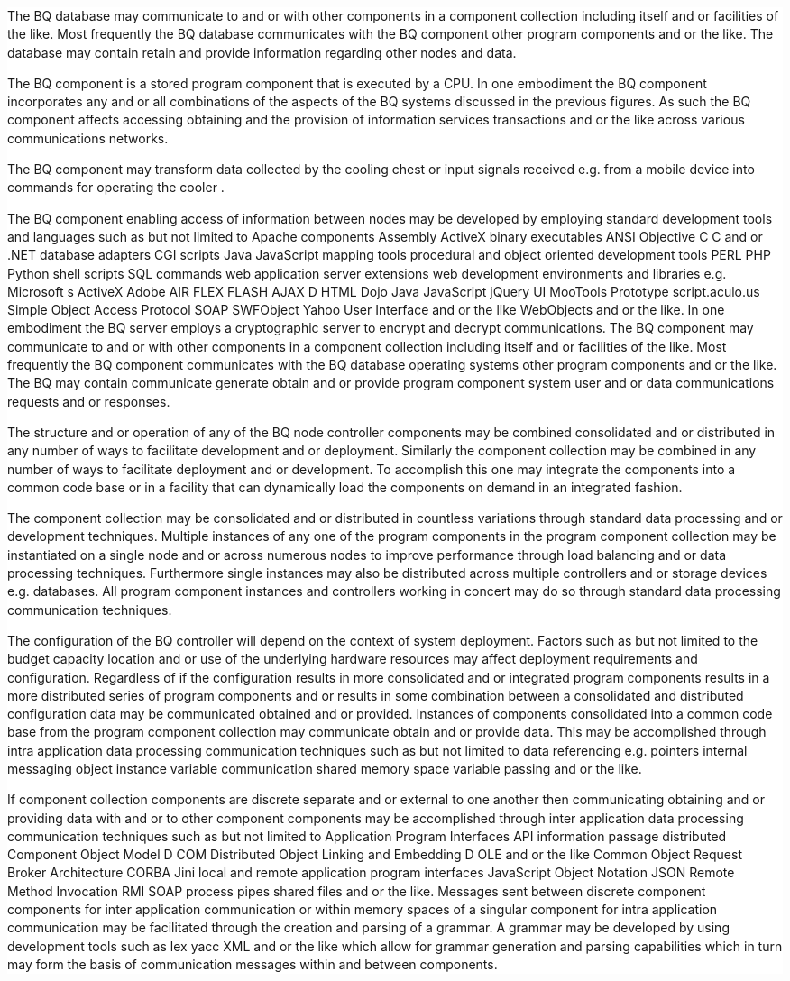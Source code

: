 The BQ database may communicate to and or with other components in a component collection including itself and or facilities of the like. Most frequently the BQ database communicates with the BQ component other program components and or the like. The database may contain retain and provide information regarding other nodes and data.

The BQ component is a stored program component that is executed by a CPU. In one embodiment the BQ component incorporates any and or all combinations of the aspects of the BQ systems discussed in the previous figures. As such the BQ component affects accessing obtaining and the provision of information services transactions and or the like across various communications networks.

The BQ component may transform data collected by the cooling chest or input signals received e.g. from a mobile device into commands for operating the cooler .

The BQ component enabling access of information between nodes may be developed by employing standard development tools and languages such as but not limited to Apache components Assembly ActiveX binary executables ANSI Objective C C and or .NET database adapters CGI scripts Java JavaScript mapping tools procedural and object oriented development tools PERL PHP Python shell scripts SQL commands web application server extensions web development environments and libraries e.g. Microsoft s ActiveX Adobe AIR FLEX FLASH AJAX D HTML Dojo Java JavaScript jQuery UI MooTools Prototype script.aculo.us Simple Object Access Protocol SOAP SWFObject Yahoo User Interface and or the like WebObjects and or the like. In one embodiment the BQ server employs a cryptographic server to encrypt and decrypt communications. The BQ component may communicate to and or with other components in a component collection including itself and or facilities of the like. Most frequently the BQ component communicates with the BQ database operating systems other program components and or the like. The BQ may contain communicate generate obtain and or provide program component system user and or data communications requests and or responses.

The structure and or operation of any of the BQ node controller components may be combined consolidated and or distributed in any number of ways to facilitate development and or deployment. Similarly the component collection may be combined in any number of ways to facilitate deployment and or development. To accomplish this one may integrate the components into a common code base or in a facility that can dynamically load the components on demand in an integrated fashion.

The component collection may be consolidated and or distributed in countless variations through standard data processing and or development techniques. Multiple instances of any one of the program components in the program component collection may be instantiated on a single node and or across numerous nodes to improve performance through load balancing and or data processing techniques. Furthermore single instances may also be distributed across multiple controllers and or storage devices e.g. databases. All program component instances and controllers working in concert may do so through standard data processing communication techniques.

The configuration of the BQ controller will depend on the context of system deployment. Factors such as but not limited to the budget capacity location and or use of the underlying hardware resources may affect deployment requirements and configuration. Regardless of if the configuration results in more consolidated and or integrated program components results in a more distributed series of program components and or results in some combination between a consolidated and distributed configuration data may be communicated obtained and or provided. Instances of components consolidated into a common code base from the program component collection may communicate obtain and or provide data. This may be accomplished through intra application data processing communication techniques such as but not limited to data referencing e.g. pointers internal messaging object instance variable communication shared memory space variable passing and or the like.

If component collection components are discrete separate and or external to one another then communicating obtaining and or providing data with and or to other component components may be accomplished through inter application data processing communication techniques such as but not limited to Application Program Interfaces API information passage distributed Component Object Model D COM Distributed Object Linking and Embedding D OLE and or the like Common Object Request Broker Architecture CORBA Jini local and remote application program interfaces JavaScript Object Notation JSON Remote Method Invocation RMI SOAP process pipes shared files and or the like. Messages sent between discrete component components for inter application communication or within memory spaces of a singular component for intra application communication may be facilitated through the creation and parsing of a grammar. A grammar may be developed by using development tools such as lex yacc XML and or the like which allow for grammar generation and parsing capabilities which in turn may form the basis of communication messages within and between components.
